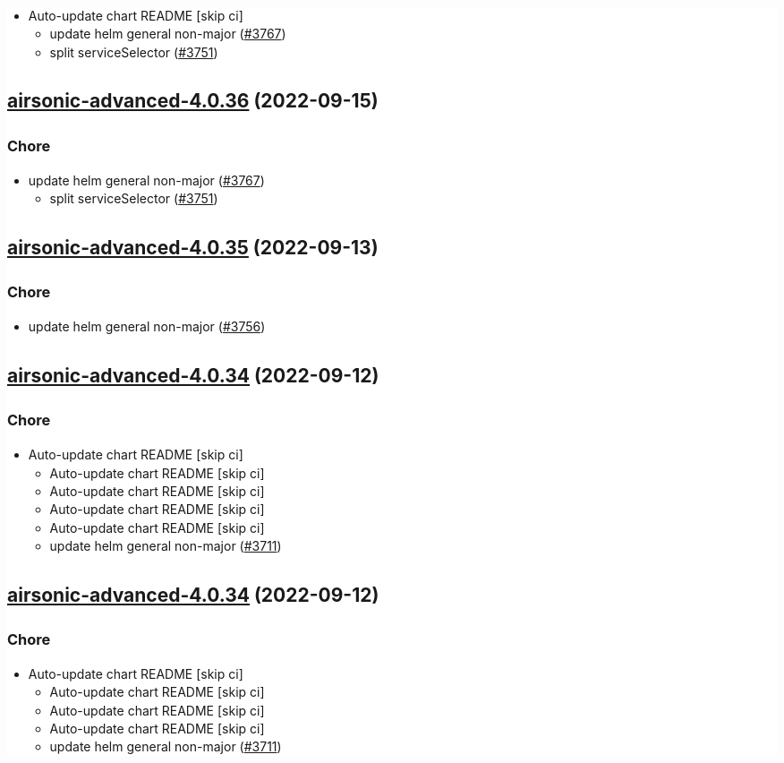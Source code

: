 - Auto-update chart README [skip ci]
  - update helm general non-major ([#3767](https://github.com/truecharts/charts/issues/3767))
  - split serviceSelector ([#3751](https://github.com/truecharts/charts/issues/3751))




## [airsonic-advanced-4.0.36](https://github.com/truecharts/charts/compare/airsonic-advanced-4.0.35...airsonic-advanced-4.0.36) (2022-09-15)

### Chore

- update helm general non-major ([#3767](https://github.com/truecharts/charts/issues/3767))
  - split serviceSelector ([#3751](https://github.com/truecharts/charts/issues/3751))




## [airsonic-advanced-4.0.35](https://github.com/truecharts/charts/compare/airsonic-advanced-4.0.34...airsonic-advanced-4.0.35) (2022-09-13)

### Chore

- update helm general non-major ([#3756](https://github.com/truecharts/charts/issues/3756))




## [airsonic-advanced-4.0.34](https://github.com/truecharts/charts/compare/airsonic-advanced-4.0.33...airsonic-advanced-4.0.34) (2022-09-12)

### Chore

- Auto-update chart README [skip ci]
  - Auto-update chart README [skip ci]
  - Auto-update chart README [skip ci]
  - Auto-update chart README [skip ci]
  - Auto-update chart README [skip ci]
  - update helm general non-major ([#3711](https://github.com/truecharts/charts/issues/3711))




## [airsonic-advanced-4.0.34](https://github.com/truecharts/charts/compare/airsonic-advanced-4.0.33...airsonic-advanced-4.0.34) (2022-09-12)

### Chore

- Auto-update chart README [skip ci]
  - Auto-update chart README [skip ci]
  - Auto-update chart README [skip ci]
  - Auto-update chart README [skip ci]
  - update helm general non-major ([#3711](https://github.com/truecharts/charts/issues/3711))
